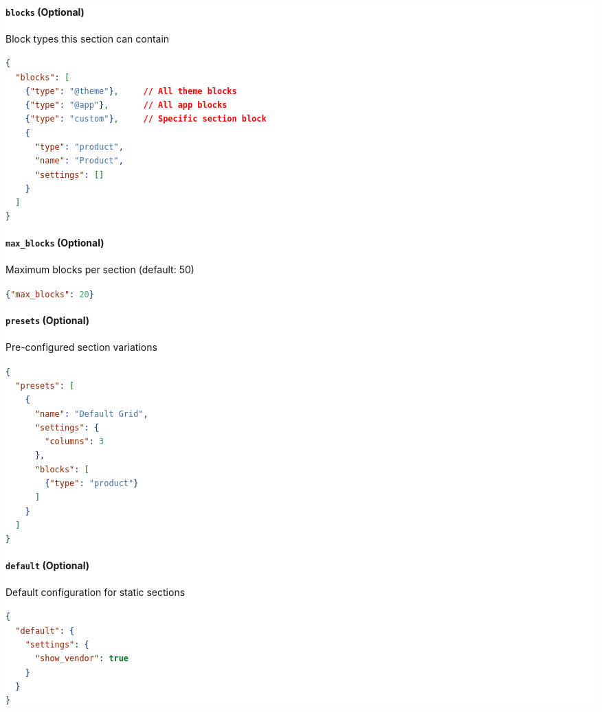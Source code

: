 #### **`blocks`** (Optional)
Block types this section can contain
```json
{
  "blocks": [
    {"type": "@theme"},     // All theme blocks
    {"type": "@app"},       // All app blocks
    {"type": "custom"},     // Specific section block
    {
      "type": "product",
      "name": "Product",
      "settings": []
    }
  ]
}
```

#### **`max_blocks`** (Optional)
Maximum blocks per section (default: 50)
```json
{"max_blocks": 20}
```

#### **`presets`** (Optional)
Pre-configured section variations
```json
{
  "presets": [
    {
      "name": "Default Grid",
      "settings": {
        "columns": 3
      },
      "blocks": [
        {"type": "product"}
      ]
    }
  ]
}
```

#### **`default`** (Optional)
Default configuration for static sections
```json
{
  "default": {
    "settings": {
      "show_vendor": true
    }
  }
}
```
